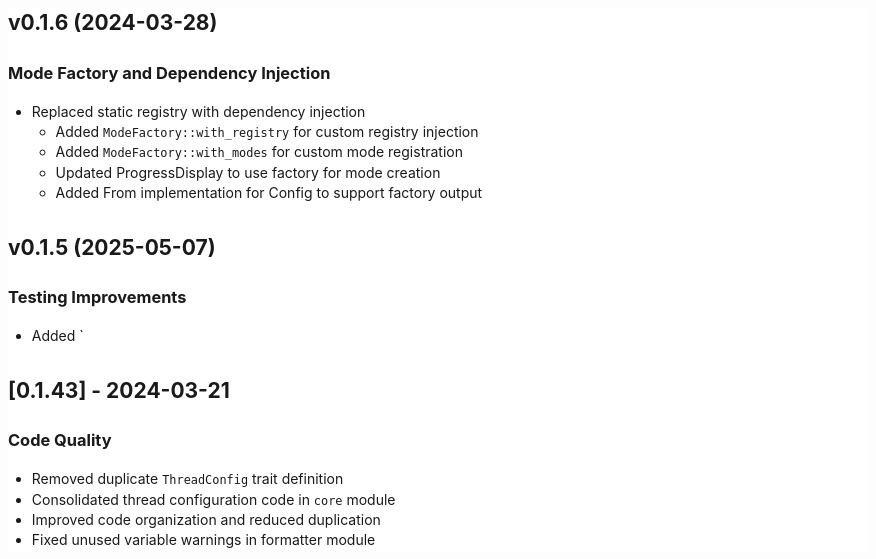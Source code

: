## v0.1.6 (2024-03-28)

### Mode Factory and Dependency Injection
- Replaced static registry with dependency injection
  - Added `ModeFactory::with_registry` for custom registry injection
  - Added `ModeFactory::with_modes` for custom mode registration
  - Updated ProgressDisplay to use factory for mode creation
  - Added From implementation for Config to support factory output

## v0.1.5 (2025-05-07)

### Testing Improvements
- Added `

## [0.1.43] - 2024-03-21

### Code Quality
- Removed duplicate `ThreadConfig` trait definition
- Consolidated thread configuration code in `core` module
- Improved code organization and reduced duplication
- Fixed unused variable warnings in formatter module